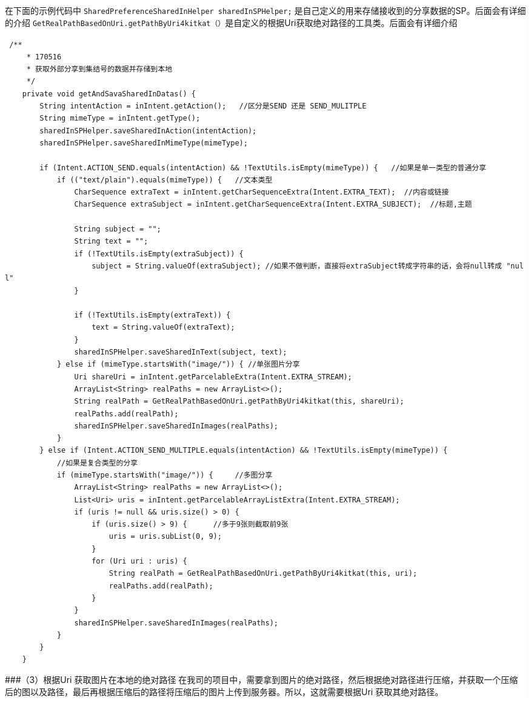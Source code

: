 在下面的示例代码中 ``SharedPreferenceSharedInHelper sharedInSPHelper;``   是自己定义的用来存储接收到的分享数据的SP。后面会有详细的介绍 ``GetRealPathBasedOnUri.getPathByUri4kitkat（）``是自定义的根据Uri获取绝对路径的工具类。后面会有详细介绍
```
 /**
     * 170516
     * 获取外部分享到集结号的数据并存储到本地
     */
    private void getAndSavaSharedInDatas() {
        String intentAction = inIntent.getAction();   //区分是SEND 还是 SEND_MULITPLE
        String mimeType = inIntent.getType();
        sharedInSPHelper.saveSharedInAction(intentAction);
        sharedInSPHelper.saveSharedInMimeType(mimeType);

        if (Intent.ACTION_SEND.equals(intentAction) && !TextUtils.isEmpty(mimeType)) {   //如果是单一类型的普通分享
            if (("text/plain").equals(mimeType)) {   //文本类型
                CharSequence extraText = inIntent.getCharSequenceExtra(Intent.EXTRA_TEXT);  //内容或链接
                CharSequence extraSubject = inIntent.getCharSequenceExtra(Intent.EXTRA_SUBJECT);  //标题,主题

                String subject = "";
                String text = "";
                if (!TextUtils.isEmpty(extraSubject)) {
                    subject = String.valueOf(extraSubject); //如果不做判断，直接将extraSubject转成字符串的话，会将null转成 "null"
                }

                if (!TextUtils.isEmpty(extraText)) {
                    text = String.valueOf(extraText);
                }
                sharedInSPHelper.saveSharedInText(subject, text);
            } else if (mimeType.startsWith("image/")) { //单张图片分享
                Uri shareUri = inIntent.getParcelableExtra(Intent.EXTRA_STREAM);
                ArrayList<String> realPaths = new ArrayList<>();
                String realPath = GetRealPathBasedOnUri.getPathByUri4kitkat(this, shareUri);
                realPaths.add(realPath);
                sharedInSPHelper.saveSharedInImages(realPaths);
            }
        } else if (Intent.ACTION_SEND_MULTIPLE.equals(intentAction) && !TextUtils.isEmpty(mimeType)) {
            //如果是复合类型的分享
            if (mimeType.startsWith("image/")) {     //多图分享
                ArrayList<String> realPaths = new ArrayList<>();
                List<Uri> uris = inIntent.getParcelableArrayListExtra(Intent.EXTRA_STREAM);
                if (uris != null && uris.size() > 0) {
                    if (uris.size() > 9) {      //多于9张则截取前9张
                        uris = uris.subList(0, 9);
                    }
                    for (Uri uri : uris) {
                        String realPath = GetRealPathBasedOnUri.getPathByUri4kitkat(this, uri);
                        realPaths.add(realPath);
                    }
                }
                sharedInSPHelper.saveSharedInImages(realPaths);
            }
        }
    }
```
###（3）根据Uri 获取图片在本地的绝对路径
在我司的项目中，需要拿到图片的绝对路径，然后根据绝对路径进行压缩，并获取一个压缩后的图以及路径，最后再根据压缩后的路径将压缩后的图片上传到服务器。所以，这就需要根据Uri 获取其绝对路径。
